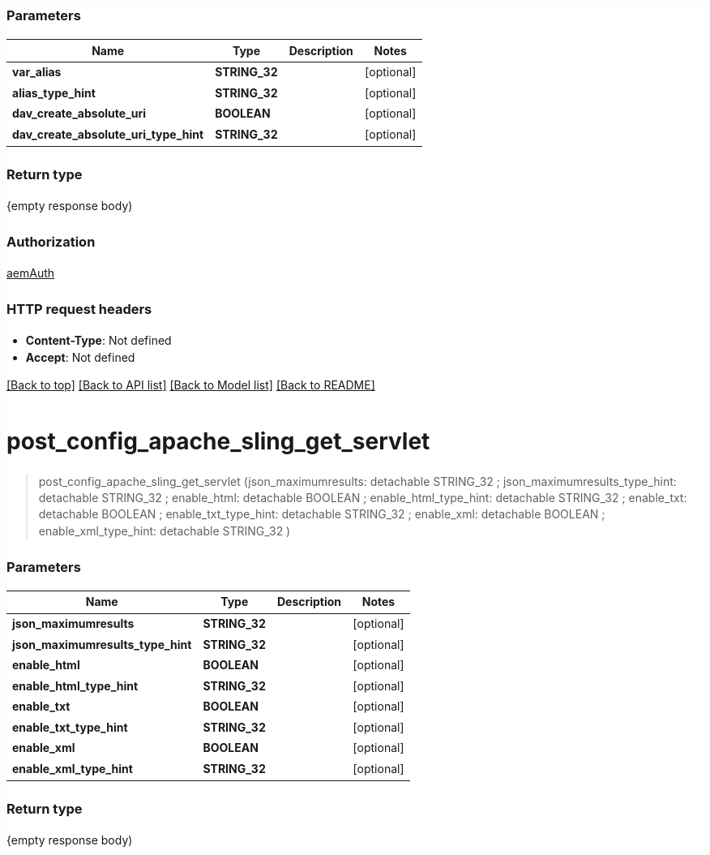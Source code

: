 



### Parameters

Name | Type | Description  | Notes
------------- | ------------- | ------------- | -------------
 **var_alias** | **STRING_32**|  | [optional] 
 **alias_type_hint** | **STRING_32**|  | [optional] 
 **dav_create_absolute_uri** | **BOOLEAN**|  | [optional] 
 **dav_create_absolute_uri_type_hint** | **STRING_32**|  | [optional] 

### Return type

{empty response body)

### Authorization

[aemAuth](../README.md#aemAuth)

### HTTP request headers

 - **Content-Type**: Not defined
 - **Accept**: Not defined

[[Back to top]](#) [[Back to API list]](../README.md#documentation-for-api-endpoints) [[Back to Model list]](../README.md#documentation-for-models) [[Back to README]](../README.md)

# **post_config_apache_sling_get_servlet**
> post_config_apache_sling_get_servlet (json_maximumresults:  detachable STRING_32 ; json_maximumresults_type_hint:  detachable STRING_32 ; enable_html:  detachable BOOLEAN ; enable_html_type_hint:  detachable STRING_32 ; enable_txt:  detachable BOOLEAN ; enable_txt_type_hint:  detachable STRING_32 ; enable_xml:  detachable BOOLEAN ; enable_xml_type_hint:  detachable STRING_32 )
	




### Parameters

Name | Type | Description  | Notes
------------- | ------------- | ------------- | -------------
 **json_maximumresults** | **STRING_32**|  | [optional] 
 **json_maximumresults_type_hint** | **STRING_32**|  | [optional] 
 **enable_html** | **BOOLEAN**|  | [optional] 
 **enable_html_type_hint** | **STRING_32**|  | [optional] 
 **enable_txt** | **BOOLEAN**|  | [optional] 
 **enable_txt_type_hint** | **STRING_32**|  | [optional] 
 **enable_xml** | **BOOLEAN**|  | [optional] 
 **enable_xml_type_hint** | **STRING_32**|  | [optional] 

### Return type

{empty response body)
